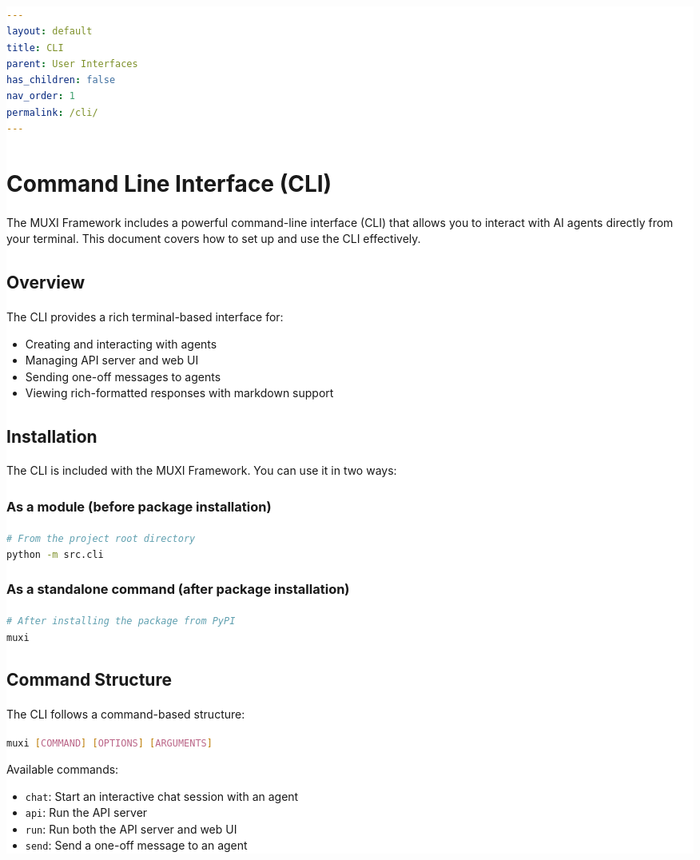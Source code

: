```yaml
---
layout: default
title: CLI
parent: User Interfaces
has_children: false
nav_order: 1
permalink: /cli/
---
```

# Command Line Interface (CLI)

The MUXI Framework includes a powerful command-line interface (CLI) that allows you to interact with AI agents directly from your terminal. This document covers how to set up and use the CLI effectively.

## Overview

The CLI provides a rich terminal-based interface for:
- Creating and interacting with agents
- Managing API server and web UI
- Sending one-off messages to agents
- Viewing rich-formatted responses with markdown support

## Installation

The CLI is included with the MUXI Framework. You can use it in two ways:

### As a module (before package installation)
```bash
# From the project root directory
python -m src.cli
```

### As a standalone command (after package installation)
```bash
# After installing the package from PyPI
muxi
```

## Command Structure

The CLI follows a command-based structure:

```bash
muxi [COMMAND] [OPTIONS] [ARGUMENTS]
```

Available commands:
- `chat`: Start an interactive chat session with an agent
- `api`: Run the API server
- `run`: Run both the API server and web UI
- `send`: Send a one-off message to an agent

